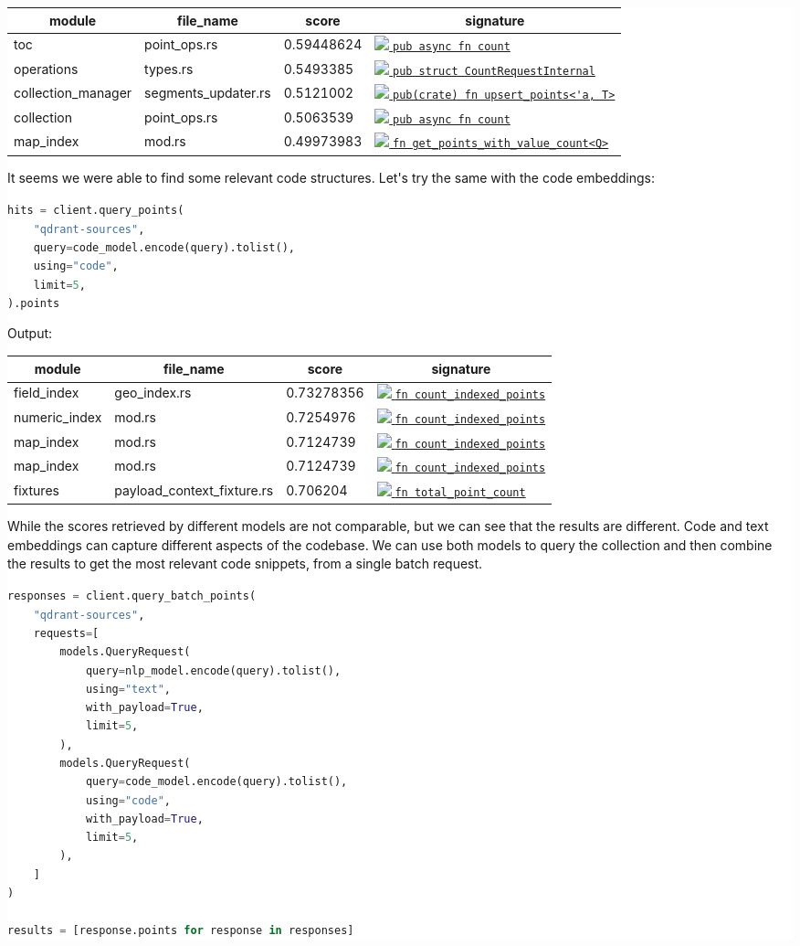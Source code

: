 | module             | file_name           | score      | signature                                                                                                                                                                                                                                                                                 |
|--------------------|---------------------|------------|-------------------------------------------------------------------------------------------------------------------------------------------------------------------------------------------------------------------------------------------------------------------------------------------|
| toc                | point_ops.rs        | 0.59448624 | [<img src="/documentation/tutorials/code-search/github-mark.png" width="16" style="display: inline"> `pub async fn count`](https://github.com/qdrant/qdrant/blob/7aa164bd2dda1c0fc9bf3a0da42e656c95c2e52a/lib/storage/src/content_manager/toc/point_ops.rs#L120)                          |
| operations         | types.rs            | 0.5493385  | [<img src="/documentation/tutorials/code-search/github-mark.png" width="16" style="display: inline"> `pub struct CountRequestInternal`](https://github.com/qdrant/qdrant/blob/7aa164bd2dda1c0fc9bf3a0da42e656c95c2e52a/lib/collection/src/operations/types.rs#L831)                       |
| collection_manager | segments_updater.rs | 0.5121002  | [<img src="/documentation/tutorials/code-search/github-mark.png" width="16" style="display: inline"> `pub(crate) fn upsert_points<'a, T>`](https://github.com/qdrant/qdrant/blob/7aa164bd2dda1c0fc9bf3a0da42e656c95c2e52a/lib/collection/src/collection_manager/segments_updater.rs#L339) |
| collection         | point_ops.rs        | 0.5063539  | [<img src="/documentation/tutorials/code-search/github-mark.png" width="16" style="display: inline"> `pub async fn count`](https://github.com/qdrant/qdrant/blob/7aa164bd2dda1c0fc9bf3a0da42e656c95c2e52a/lib/collection/src/collection/point_ops.rs#L213)                                |
| map_index          | mod.rs              | 0.49973983 | [<img src="/documentation/tutorials/code-search/github-mark.png" width="16" style="display: inline"> `fn get_points_with_value_count<Q>`](https://github.com/qdrant/qdrant/blob/7aa164bd2dda1c0fc9bf3a0da42e656c95c2e52a/lib/segment/src/index/field_index/map_index/mod.rs#L88)          |

It seems we were able to find some relevant code structures. Let's try the same with the code embeddings:

```python
hits = client.query_points(
    "qdrant-sources",
    query=code_model.encode(query).tolist(),
    using="code",
    limit=5,
).points
```

Output:

| module        | file_name                  | score      | signature                                                                                                                                                                                                                                                                   |
|---------------|----------------------------|------------|-----------------------------------------------------------------------------------------------------------------------------------------------------------------------------------------------------------------------------------------------------------------------------|
| field_index   | geo_index.rs               | 0.73278356 | [<img src="/documentation/tutorials/code-search/github-mark.png" width="16" style="display: inline"> `fn count_indexed_points`](https://github.com/qdrant/qdrant/blob/7aa164bd2dda1c0fc9bf3a0da42e656c95c2e52a/lib/segment/src/index/field_index/geo_index.rs#L612)         |
| numeric_index | mod.rs                     | 0.7254976  | [<img src="/documentation/tutorials/code-search/github-mark.png" width="16" style="display: inline"> `fn count_indexed_points`](https://github.com/qdrant/qdrant/blob/3fbe1cae6cb7f51a0c5bb4b45cfe6749ac76ed59/lib/segment/src/index/field_index/numeric_index/mod.rs#L322) |
| map_index     | mod.rs                     | 0.7124739  | [<img src="/documentation/tutorials/code-search/github-mark.png" width="16" style="display: inline"> `fn count_indexed_points`](https://github.com/qdrant/qdrant/blob/3fbe1cae6cb7f51a0c5bb4b45cfe6749ac76ed59/lib/segment/src/index/field_index/map_index/mod.rs#L315)     |
| map_index     | mod.rs                     | 0.7124739  | [<img src="/documentation/tutorials/code-search/github-mark.png" width="16" style="display: inline"> `fn count_indexed_points`](https://github.com/qdrant/qdrant/blob/3fbe1cae6cb7f51a0c5bb4b45cfe6749ac76ed59/lib/segment/src/index/field_index/map_index/mod.rs#L429)     |
| fixtures      | payload_context_fixture.rs | 0.706204   | [<img src="/documentation/tutorials/code-search/github-mark.png" width="16" style="display: inline"> `fn total_point_count`](https://github.com/qdrant/qdrant/blob/3fbe1cae6cb7f51a0c5bb4b45cfe6749ac76ed59/lib/segment/src/fixtures/payload_context_fixture.rs#L122)       |

While the scores retrieved by different models are not comparable, but we can
see that the results are different. Code and text embeddings can capture
different aspects of the codebase. We can use both models to query the collection
and then combine the results to get the most relevant code snippets, from a single batch request.

```python
responses = client.query_batch_points(
    "qdrant-sources",
    requests=[
        models.QueryRequest(
            query=nlp_model.encode(query).tolist(),
            using="text",
            with_payload=True,
            limit=5,
        ),
        models.QueryRequest(
            query=code_model.encode(query).tolist(),
            using="code",
            with_payload=True,
            limit=5,
        ),
    ]
)

results = [response.points for response in responses]
```
